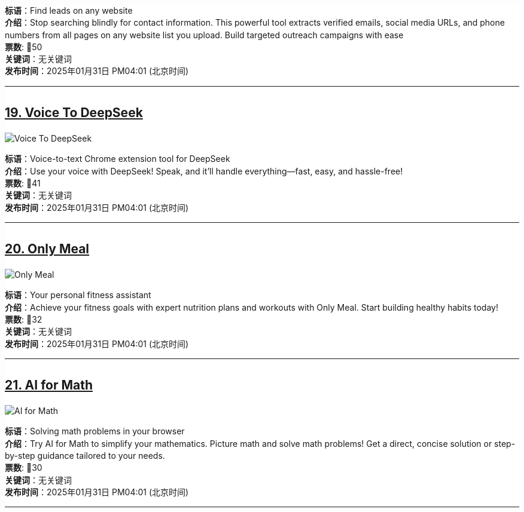 **标语**：Find leads on any website  
**介绍**：Stop searching blindly for contact information. This powerful tool extracts verified emails, social media URLs, and phone numbers from all pages on any website list you upload. Build targeted outreach campaigns with ease  
**票数**: 🔺50  
**关键词**：无关键词  
**发布时间**：2025年01月31日 PM04:01 (北京时间)  

---

## [19. Voice To DeepSeek](https://www.producthunt.com/posts/voice-to-deepseek?utm_campaign=producthunt-api&utm_medium=api-v2&utm_source=Application%3A+DailyHunter+%28ID%3A+140760%29)  
![Voice To DeepSeek](https://ph-files.imgix.net/bb88b164-6117-4acf-baa4-a051caedd845.png?auto=format&fit=crop&frame=1&h=512&w=1024)  

**标语**：Voice-to-text Chrome extension tool for DeepSeek  
**介绍**：Use your voice with DeepSeek! Speak, and it’ll handle everything—fast, easy, and hassle-free!  
**票数**: 🔺41  
**关键词**：无关键词  
**发布时间**：2025年01月31日 PM04:01 (北京时间)  

---

## [20. Only Meal](https://www.producthunt.com/posts/only-meal?utm_campaign=producthunt-api&utm_medium=api-v2&utm_source=Application%3A+DailyHunter+%28ID%3A+140760%29)  
![Only Meal](https://ph-files.imgix.net/8bdfef33-d258-4788-a04c-ae5479e64089.jpeg?auto=format&fit=crop&frame=1&h=512&w=1024)  

**标语**：Your personal fitness assistant  
**介绍**：Achieve your fitness goals with expert nutrition plans and workouts with Only Meal. Start building healthy habits today!  
**票数**: 🔺32  
**关键词**：无关键词  
**发布时间**：2025年01月31日 PM04:01 (北京时间)  

---

## [21. AI for Math](https://www.producthunt.com/posts/ai-for-math?utm_campaign=producthunt-api&utm_medium=api-v2&utm_source=Application%3A+DailyHunter+%28ID%3A+140760%29)  
![AI for Math](https://ph-files.imgix.net/ba64b056-8a06-44b6-b780-de6976854544.jpeg?auto=format&fit=crop&frame=1&h=512&w=1024)  

**标语**：Solving math problems in your browser  
**介绍**：Try AI&nbsp;for Math to&nbsp;simplify your mathematics. Picture math and solve math problems! Get a&nbsp;direct, concise solution or&nbsp;step-by-step guidance tailored to&nbsp;your needs.  
**票数**: 🔺30  
**关键词**：无关键词  
**发布时间**：2025年01月31日 PM04:01 (北京时间)  

---